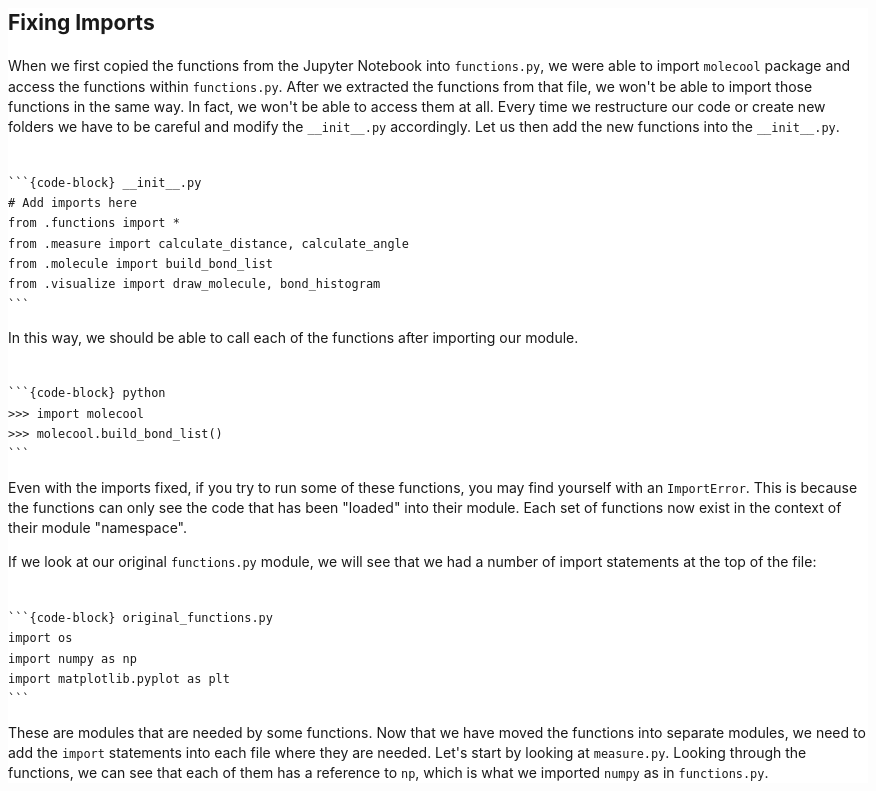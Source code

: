 ## Fixing Imports
When we first copied the functions from the Jupyter Notebook into `functions.py`,
we were able to import `molecool` package and access the functions within `functions.py`.
After we extracted the functions from that file, we won't be able to import those functions in the same way.
In fact, we won't be able to access them at all.
Every time we restructure our code or create new folders we have to be careful and modify the `__init__.py` accordingly.
Let us then add the new functions into the `__init__.py`.

````{tab-set-code} 

```{code-block} __init__.py
# Add imports here
from .functions import *
from .measure import calculate_distance, calculate_angle
from .molecule import build_bond_list
from .visualize import draw_molecule, bond_histogram
```
````


In this way, we should be able to call each of the functions after importing our module.

````{tab-set-code} 

```{code-block} python
>>> import molecool
>>> molecool.build_bond_list()
```
````


Even with the imports fixed, if you try to run some of these functions,
you may find yourself with an `ImportError`.
This is because the functions can only see the code that has been "loaded" into their module.
Each set of functions now exist in the context of their module "namespace".

If we look at our original `functions.py` module,
we will see that we had a number of import statements at the top of the file:

````{tab-set-code} 

```{code-block} original_functions.py
import os
import numpy as np
import matplotlib.pyplot as plt
```
````


These are modules that are needed by some functions.
Now that we have moved the functions into separate modules,
we need to add the `import` statements into each file where they are needed.
Let's start by looking at `measure.py`.
Looking through the functions, we can see that each of them has a reference to `np`,
which is what we imported `numpy` as in `functions.py`. 
